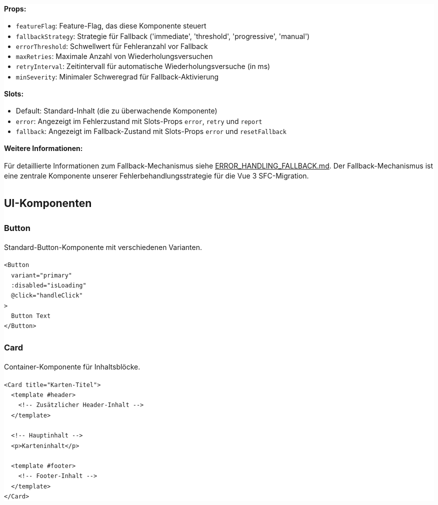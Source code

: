 **Props:**

- `featureFlag`: Feature-Flag, das diese Komponente steuert
- `fallbackStrategy`: Strategie für Fallback ('immediate', 'threshold', 'progressive', 'manual')
- `errorThreshold`: Schwellwert für Fehleranzahl vor Fallback
- `maxRetries`: Maximale Anzahl von Wiederholungsversuchen
- `retryInterval`: Zeitintervall für automatische Wiederholungsversuche (in ms)
- `minSeverity`: Minimaler Schweregrad für Fallback-Aktivierung

**Slots:**

- Default: Standard-Inhalt (die zu überwachende Komponente)
- `error`: Angezeigt im Fehlerzustand mit Slots-Props `error`, `retry` und `report`
- `fallback`: Angezeigt im Fallback-Zustand mit Slots-Props `error` und `resetFallback`

**Weitere Informationen:**

Für detaillierte Informationen zum Fallback-Mechanismus siehe [ERROR_HANDLING_FALLBACK.md](./ERROR_HANDLING_FALLBACK.md). Der Fallback-Mechanismus ist eine zentrale Komponente unserer Fehlerbehandlungsstrategie für die Vue 3 SFC-Migration.

## UI-Komponenten

### Button

Standard-Button-Komponente mit verschiedenen Varianten.

```vue
<Button 
  variant="primary" 
  :disabled="isLoading" 
  @click="handleClick"
>
  Button Text
</Button>
```

### Card

Container-Komponente für Inhaltsblöcke.

```vue
<Card title="Karten-Titel">
  <template #header>
    <!-- Zusätzlicher Header-Inhalt -->
  </template>
  
  <!-- Hauptinhalt -->
  <p>Karteninhalt</p>
  
  <template #footer>
    <!-- Footer-Inhalt -->
  </template>
</Card>
```
